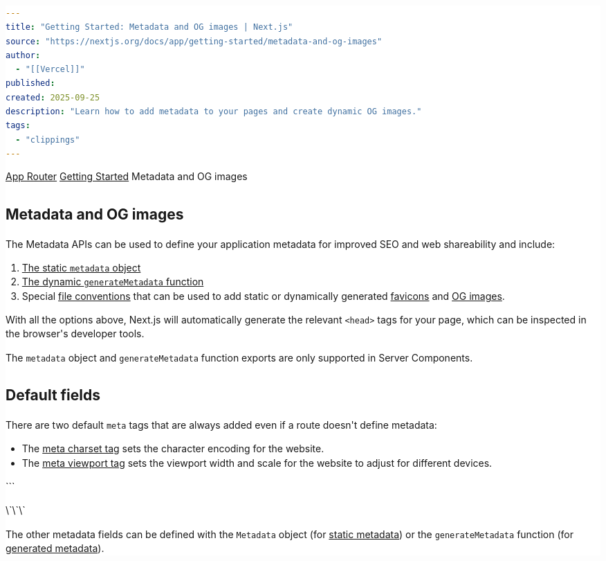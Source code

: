 ```yaml
---
title: "Getting Started: Metadata and OG images | Next.js"
source: "https://nextjs.org/docs/app/getting-started/metadata-and-og-images"
author:
  - "[[Vercel]]"
published:
created: 2025-09-25
description: "Learn how to add metadata to your pages and create dynamic OG images."
tags:
  - "clippings"
---
```

[App Router](https://nextjs.org/docs/app) [Getting Started](https://nextjs.org/docs/app/getting-started) Metadata and OG images

## Metadata and OG images

The Metadata APIs can be used to define your application metadata for improved SEO and web shareability and include:

1. [The static `metadata` object](https://nextjs.org/docs/app/getting-started/#static-metadata)
2. [The dynamic `generateMetadata` function](https://nextjs.org/docs/app/getting-started/#generated-metadata)
3. Special [file conventions](https://nextjs.org/docs/app/api-reference/file-conventions/metadata) that can be used to add static or dynamically generated [favicons](https://nextjs.org/docs/app/getting-started/#favicons) and [OG images](https://nextjs.org/docs/app/getting-started/#static-open-graph-images).

With all the options above, Next.js will automatically generate the relevant `<head>` tags for your page, which can be inspected in the browser's developer tools.

The `metadata` object and `generateMetadata` function exports are only supported in Server Components.

## Default fields

There are two default `meta` tags that are always added even if a route doesn't define metadata:

- The [meta charset tag](https://developer.mozilla.org/docs/Web/HTML/Element/meta#attr-charset) sets the character encoding for the website.
- The [meta viewport tag](https://developer.mozilla.org/docs/Web/HTML/Viewport_meta_tag) sets the viewport width and scale for the website to adjust for different devices.

\`\`\`
<meta charset="utf-8" />

<meta name="viewport" content="width=device-width, initial-scale=1" />
\`\`\`

The other metadata fields can be defined with the `Metadata` object (for [static metadata](https://nextjs.org/docs/app/getting-started/#static-metadata)) or the `generateMetadata` function (for [generated metadata](https://nextjs.org/docs/app/getting-started/#generated-metadata)).
